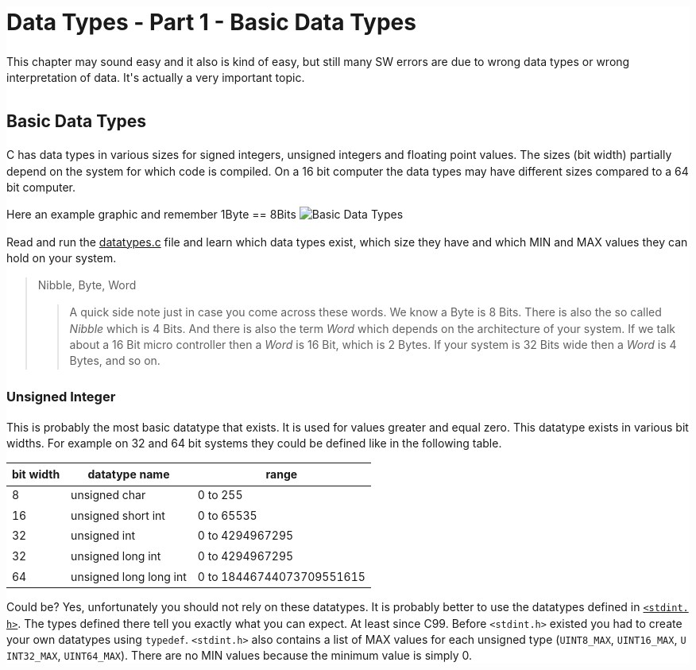 # Data Types - Part 1 - Basic Data Types

This chapter may sound easy and it also is kind of easy, but still many SW errors are due to wrong data types or wrong
interpretation of data. It's actually a very important topic.

## Basic Data Types

C has data types in various sizes for signed integers, unsigned integers and floating point values.
The sizes (bit width) partially depend on the system for which code is compiled. On a 16 bit computer the data types may
have different sizes compared to a 64 bit computer.

Here an example graphic and remember 1Byte == 8Bits
![Basic Data Types](datatypes.png)

Read and run the [datatypes.c](datatypes.c) file and learn which data types exist, which size they have and which MIN
and MAX values they can hold on your system.

> Nibble, Byte, Word
>> A quick side note just in case you come across these words. We know a Byte is 8 Bits. There is also the so called
>> *Nibble* which is 4 Bits. And there is also the term *Word* which depends on the architecture of your system. If we talk
>> about a 16 Bit micro controller then a *Word* is 16 Bit, which is 2 Bytes. If your system is 32 Bits wide then a *Word* is
>> 4 Bytes, and so on.

### Unsigned Integer

This is probably the most basic datatype that exists. It is used for values greater and equal zero. This datatype exists
in various bit widths. For example on 32 and 64 bit systems they could be defined like in the following table.

bit width   | datatype name          | range
------------|------------------------|--------------------------
 8          | unsigned char          | 0 to 255
16          | unsigned short int     | 0 to 65535
32          | unsigned int           | 0 to 4294967295
32          | unsigned long int      | 0 to 4294967295
64          | unsigned long long int | 0 to 18446744073709551615

Could be? Yes, unfortunately you should not rely on these datatypes. It is probably better to use the datatypes defined in
[`<stdint.h>`](https://en.cppreference.com/w/c/types/integer). The types defined there tell you exactly what you can expect.
At least since C99. Before `<stdint.h>` existed you had to create your own datatypes using `typedef`.
`<stdint.h>` also contains a list of MAX values for each unsigned type (`UINT8_MAX`, `UINT16_MAX`, `UINT32_MAX`, `UINT64_MAX`).
There are no MIN values because the minimum value is simply 0.
